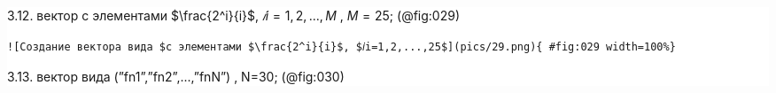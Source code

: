    3.12. вектор с элементами $\frac{2^i}{i}$, $𝑖i=1,2,...,M$ , $M=25$; (@fig:029)

    ![Создание вектора вида $с элементами $\frac{2^i}{i}$, $𝑖i=1,2,...,25$](pics/29.png){ #fig:029 width=100%}

   3.13. вектор вида (”fn1”,”fn2”,...,”fnN”) , N=30; (@fig:030)
   